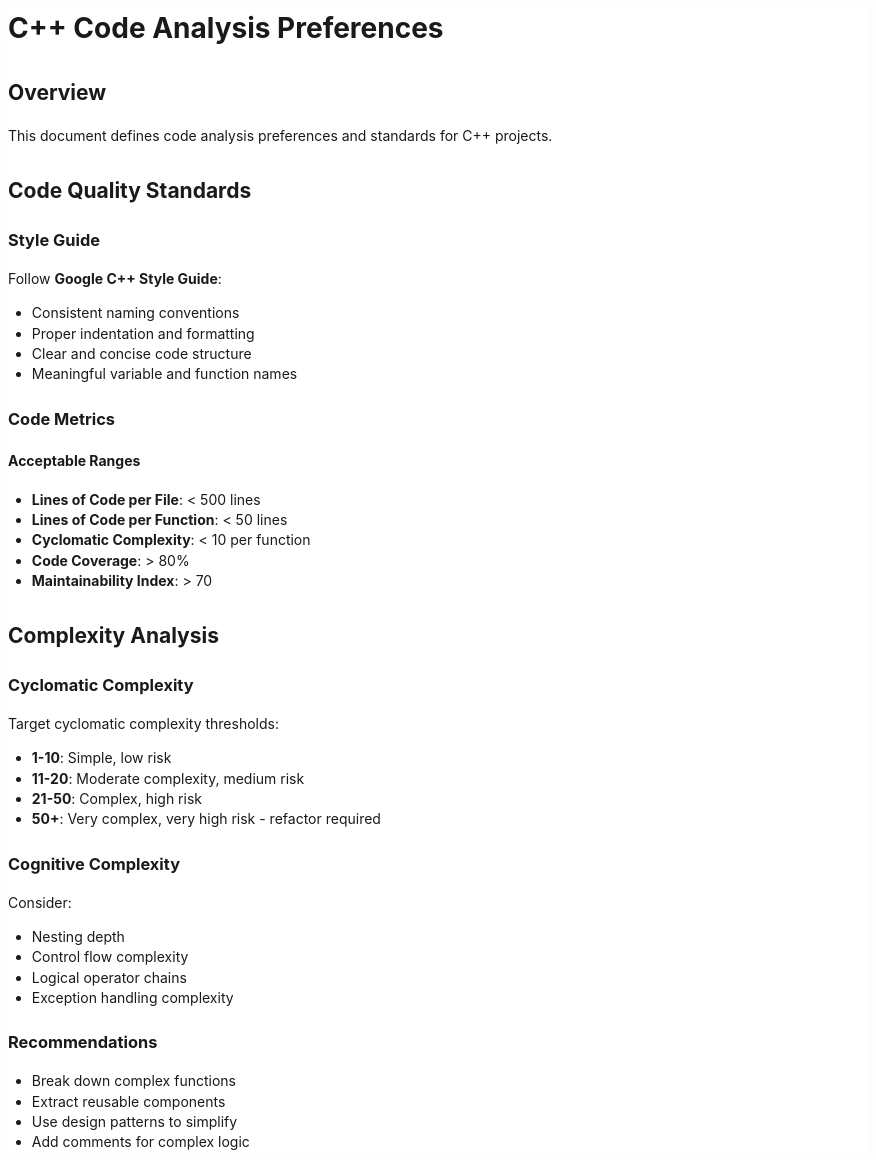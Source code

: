 # C++ Code Analysis Preferences

## Overview

This document defines code analysis preferences and standards for C++ projects.

## Code Quality Standards

### Style Guide

Follow **Google C++ Style Guide**:
- Consistent naming conventions
- Proper indentation and formatting
- Clear and concise code structure
- Meaningful variable and function names

### Code Metrics

#### Acceptable Ranges

- **Lines of Code per File**: < 500 lines
- **Lines of Code per Function**: < 50 lines
- **Cyclomatic Complexity**: < 10 per function
- **Code Coverage**: > 80%
- **Maintainability Index**: > 70

## Complexity Analysis

### Cyclomatic Complexity

Target cyclomatic complexity thresholds:
- **1-10**: Simple, low risk
- **11-20**: Moderate complexity, medium risk
- **21-50**: Complex, high risk
- **50+**: Very complex, very high risk - refactor required

### Cognitive Complexity

Consider:
- Nesting depth
- Control flow complexity
- Logical operator chains
- Exception handling complexity

### Recommendations

- Break down complex functions
- Extract reusable components
- Use design patterns to simplify
- Add comments for complex logic
